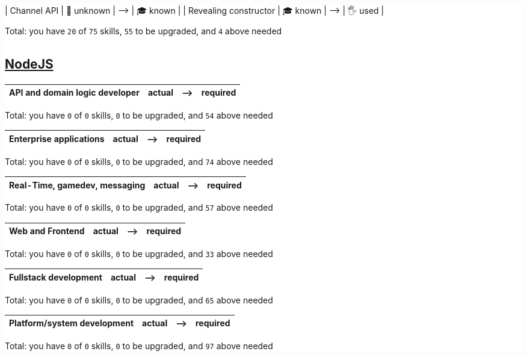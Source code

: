 | Channel API | 🤷 unknown | ⟶  | 🎓 known |
| Revealing constructor | 🎓 known | ⟶  | 🖐️ used |

Total: you have `20` of `75` skills, `55` to be upgraded, and `4` above needed

## [NodeJS](/Skills/NodeJS.md)


| API and domain logic developer | actual | ⟶  | required |
| --- | --- | --- | --- |

Total: you have `0` of `0` skills, `0` to be upgraded, and `54` above needed

| Enterprise applications | actual | ⟶  | required |
| --- | --- | --- | --- |

Total: you have `0` of `0` skills, `0` to be upgraded, and `74` above needed

| Real-Time, gamedev, messaging | actual | ⟶  | required |
| --- | --- | --- | --- |

Total: you have `0` of `0` skills, `0` to be upgraded, and `57` above needed

| Web and Frontend | actual | ⟶  | required |
| --- | --- | --- | --- |

Total: you have `0` of `0` skills, `0` to be upgraded, and `33` above needed

| Fullstack development | actual | ⟶  | required |
| --- | --- | --- | --- |

Total: you have `0` of `0` skills, `0` to be upgraded, and `65` above needed

| Platform/system development | actual | ⟶  | required |
| --- | --- | --- | --- |

Total: you have `0` of `0` skills, `0` to be upgraded, and `97` above needed
